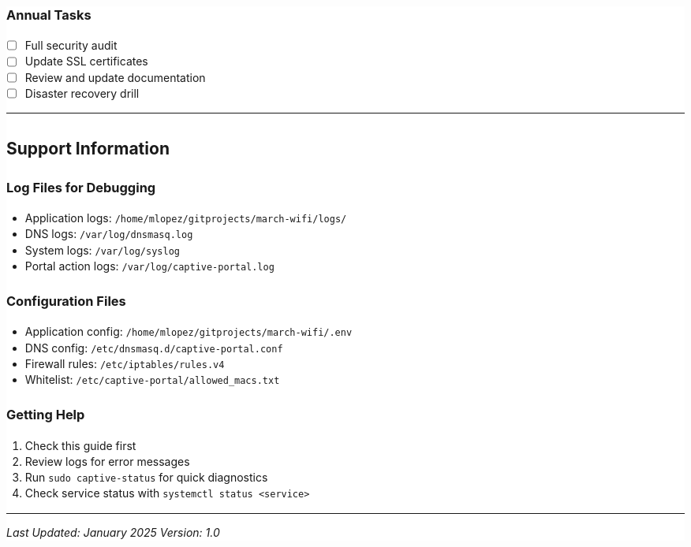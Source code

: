 ### Annual Tasks
- [ ] Full security audit
- [ ] Update SSL certificates
- [ ] Review and update documentation
- [ ] Disaster recovery drill

---

## Support Information

### Log Files for Debugging
- Application logs: `/home/mlopez/gitprojects/march-wifi/logs/`
- DNS logs: `/var/log/dnsmasq.log`
- System logs: `/var/log/syslog`
- Portal action logs: `/var/log/captive-portal.log`

### Configuration Files
- Application config: `/home/mlopez/gitprojects/march-wifi/.env`
- DNS config: `/etc/dnsmasq.d/captive-portal.conf`
- Firewall rules: `/etc/iptables/rules.v4`
- Whitelist: `/etc/captive-portal/allowed_macs.txt`

### Getting Help
1. Check this guide first
2. Review logs for error messages
3. Run `sudo captive-status` for quick diagnostics
4. Check service status with `systemctl status <service>`

---

*Last Updated: January 2025*
*Version: 1.0*